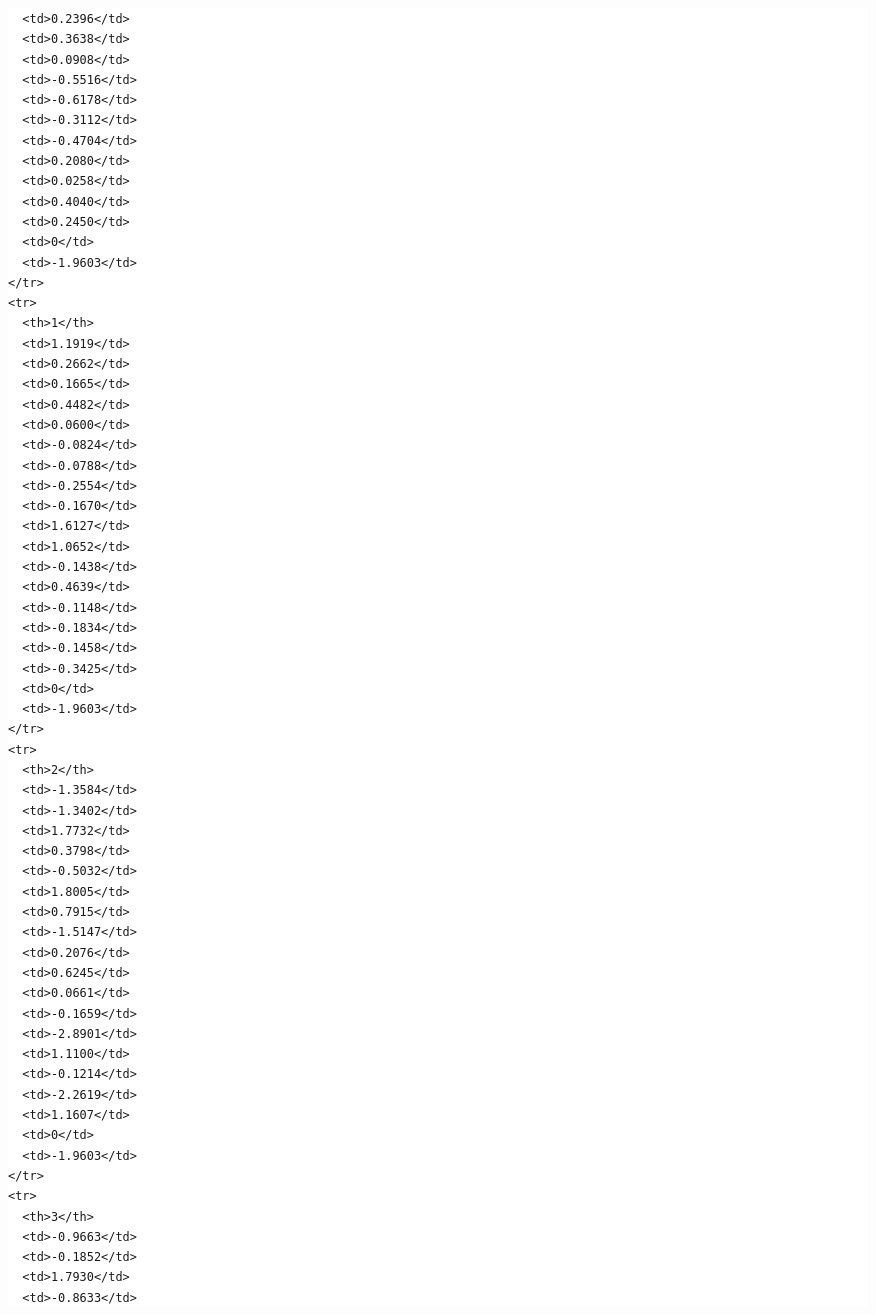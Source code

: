       <td>0.2396</td>
      <td>0.3638</td>
      <td>0.0908</td>
      <td>-0.5516</td>
      <td>-0.6178</td>
      <td>-0.3112</td>
      <td>-0.4704</td>
      <td>0.2080</td>
      <td>0.0258</td>
      <td>0.4040</td>
      <td>0.2450</td>
      <td>0</td>
      <td>-1.9603</td>
    </tr>
    <tr>
      <th>1</th>
      <td>1.1919</td>
      <td>0.2662</td>
      <td>0.1665</td>
      <td>0.4482</td>
      <td>0.0600</td>
      <td>-0.0824</td>
      <td>-0.0788</td>
      <td>-0.2554</td>
      <td>-0.1670</td>
      <td>1.6127</td>
      <td>1.0652</td>
      <td>-0.1438</td>
      <td>0.4639</td>
      <td>-0.1148</td>
      <td>-0.1834</td>
      <td>-0.1458</td>
      <td>-0.3425</td>
      <td>0</td>
      <td>-1.9603</td>
    </tr>
    <tr>
      <th>2</th>
      <td>-1.3584</td>
      <td>-1.3402</td>
      <td>1.7732</td>
      <td>0.3798</td>
      <td>-0.5032</td>
      <td>1.8005</td>
      <td>0.7915</td>
      <td>-1.5147</td>
      <td>0.2076</td>
      <td>0.6245</td>
      <td>0.0661</td>
      <td>-0.1659</td>
      <td>-2.8901</td>
      <td>1.1100</td>
      <td>-0.1214</td>
      <td>-2.2619</td>
      <td>1.1607</td>
      <td>0</td>
      <td>-1.9603</td>
    </tr>
    <tr>
      <th>3</th>
      <td>-0.9663</td>
      <td>-0.1852</td>
      <td>1.7930</td>
      <td>-0.8633</td>